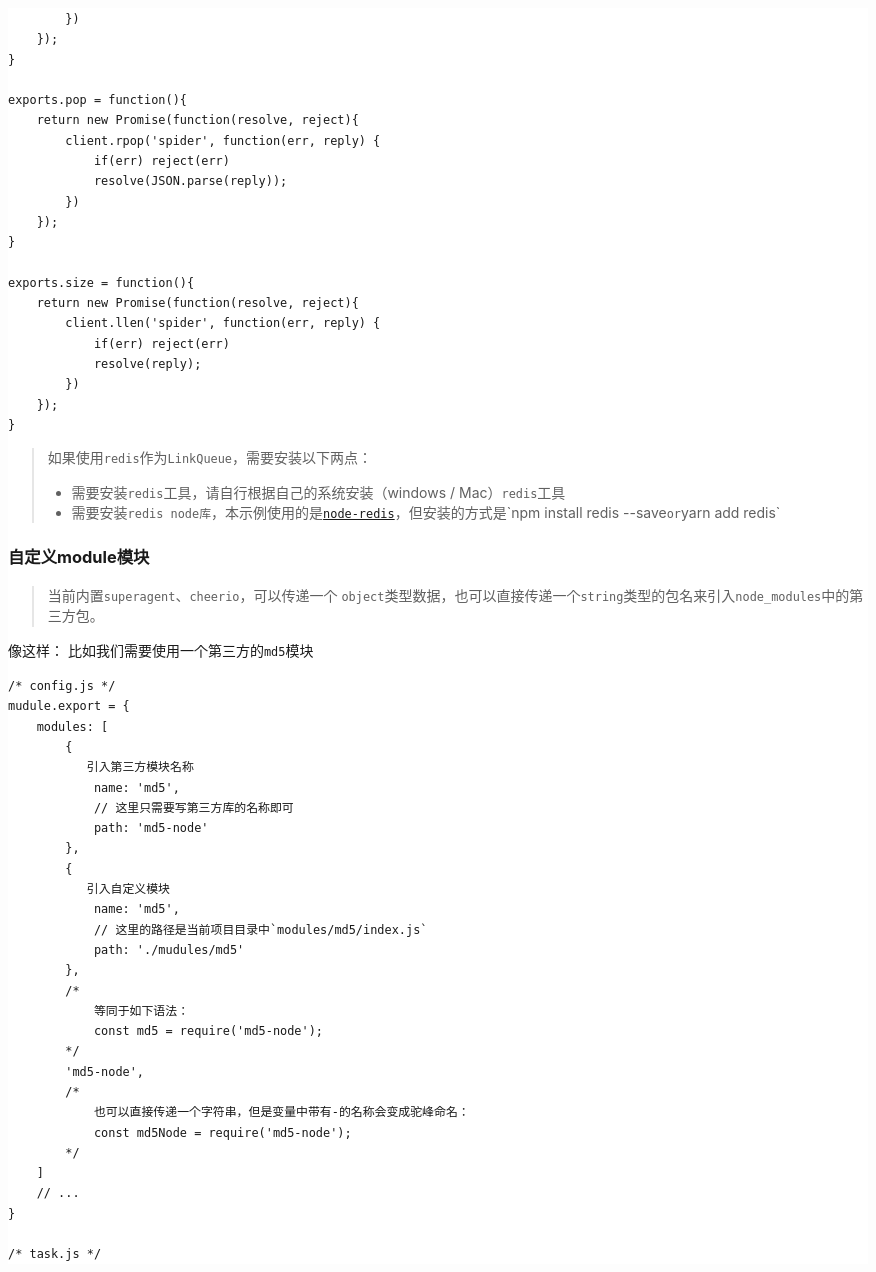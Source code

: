 ```
        })
    });
}

exports.pop = function(){
    return new Promise(function(resolve, reject){
        client.rpop('spider', function(err, reply) {
            if(err) reject(err)
            resolve(JSON.parse(reply));
        })
    });
}

exports.size = function(){
    return new Promise(function(resolve, reject){
        client.llen('spider', function(err, reply) {
            if(err) reject(err)
            resolve(reply);
        })
    });
}

```
> 如果使用`redis`作为`LinkQueue`，需要安装以下两点：
> + 需要安装`redis`工具，请自行根据自己的系统安装（windows / Mac）`redis`工具
> + 需要安装`redis node库`，本示例使用的是[`node-redis`]('https://github.com/noderedis/node-redis/')，但安装的方式是`npm install redis --save` or `yarn add redis`

### 自定义module模块
> 当前内置`superagent`、`cheerio`，可以传递一个 `object`类型数据，也可以直接传递一个`string`类型的包名来引入`node_modules`中的第三方包。

像这样：
比如我们需要使用一个第三方的`md5`模块

```
/* config.js */
mudule.export = {
    modules: [
        {
           引入第三方模块名称
            name: 'md5',
            // 这里只需要写第三方库的名称即可
            path: 'md5-node'
        },
        {
           引入自定义模块
            name: 'md5',
            // 这里的路径是当前项目目录中`modules/md5/index.js`
            path: './mudules/md5'
        },
        /*  
            等同于如下语法：
            const md5 = require('md5-node');
        */
        'md5-node',
        /*  
            也可以直接传递一个字符串，但是变量中带有-的名称会变成驼峰命名：
            const md5Node = require('md5-node');
        */
    ]
    // ...
}

/* task.js */
```